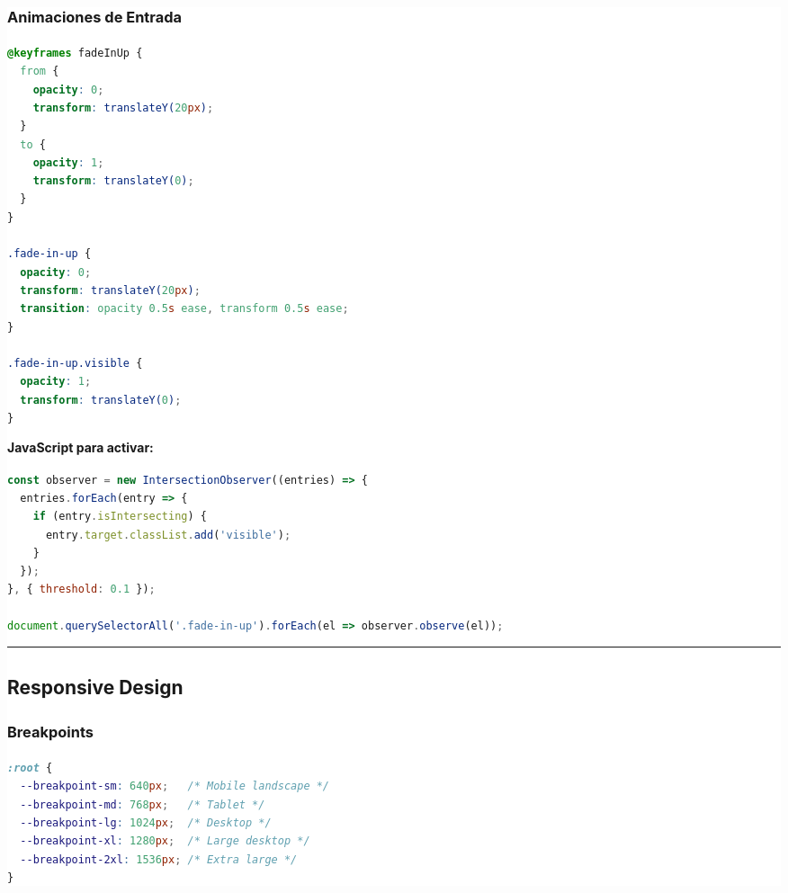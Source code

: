 ### Animaciones de Entrada

```css
@keyframes fadeInUp {
  from {
    opacity: 0;
    transform: translateY(20px);
  }
  to {
    opacity: 1;
    transform: translateY(0);
  }
}

.fade-in-up {
  opacity: 0;
  transform: translateY(20px);
  transition: opacity 0.5s ease, transform 0.5s ease;
}

.fade-in-up.visible {
  opacity: 1;
  transform: translateY(0);
}
```

**JavaScript para activar:**
```javascript
const observer = new IntersectionObserver((entries) => {
  entries.forEach(entry => {
    if (entry.isIntersecting) {
      entry.target.classList.add('visible');
    }
  });
}, { threshold: 0.1 });

document.querySelectorAll('.fade-in-up').forEach(el => observer.observe(el));
```

---

## Responsive Design

### Breakpoints

```css
:root {
  --breakpoint-sm: 640px;   /* Mobile landscape */
  --breakpoint-md: 768px;   /* Tablet */
  --breakpoint-lg: 1024px;  /* Desktop */
  --breakpoint-xl: 1280px;  /* Large desktop */
  --breakpoint-2xl: 1536px; /* Extra large */
}
```
